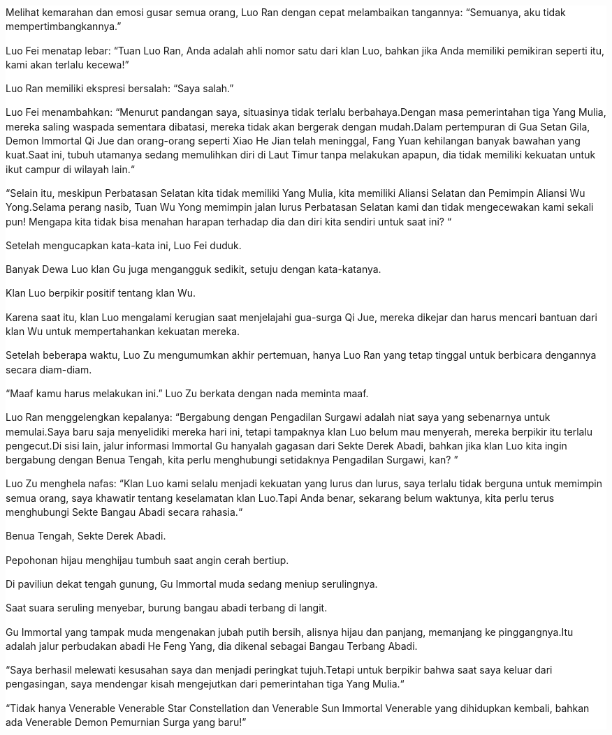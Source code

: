 Melihat kemarahan dan emosi gusar semua orang, Luo Ran dengan cepat melambaikan tangannya: “Semuanya, aku tidak mempertimbangkannya.”

Luo Fei menatap lebar: “Tuan Luo Ran, Anda adalah ahli nomor satu dari klan Luo, bahkan jika Anda memiliki pemikiran seperti itu, kami akan terlalu kecewa!”

Luo Ran memiliki ekspresi bersalah: “Saya salah.”

Luo Fei menambahkan: “Menurut pandangan saya, situasinya tidak terlalu berbahaya.Dengan masa pemerintahan tiga Yang Mulia, mereka saling waspada sementara dibatasi, mereka tidak akan bergerak dengan mudah.Dalam pertempuran di Gua Setan Gila, Demon Immortal Qi Jue dan orang-orang seperti Xiao He Jian telah meninggal, Fang Yuan kehilangan banyak bawahan yang kuat.Saat ini, tubuh utamanya sedang memulihkan diri di Laut Timur tanpa melakukan apapun, dia tidak memiliki kekuatan untuk ikut campur di wilayah lain.“

“Selain itu, meskipun Perbatasan Selatan kita tidak memiliki Yang Mulia, kita memiliki Aliansi Selatan dan Pemimpin Aliansi Wu Yong.Selama perang nasib, Tuan Wu Yong memimpin jalan lurus Perbatasan Selatan kami dan tidak mengecewakan kami sekali pun! Mengapa kita tidak bisa menahan harapan terhadap dia dan diri kita sendiri untuk saat ini? “

Setelah mengucapkan kata-kata ini, Luo Fei duduk.

Banyak Dewa Luo klan Gu juga mengangguk sedikit, setuju dengan kata-katanya.

Klan Luo berpikir positif tentang klan Wu.

Karena saat itu, klan Luo mengalami kerugian saat menjelajahi gua-surga Qi Jue, mereka dikejar dan harus mencari bantuan dari klan Wu untuk mempertahankan kekuatan mereka.

Setelah beberapa waktu, Luo Zu mengumumkan akhir pertemuan, hanya Luo Ran yang tetap tinggal untuk berbicara dengannya secara diam-diam.

“Maaf kamu harus melakukan ini.” Luo Zu berkata dengan nada meminta maaf.

Luo Ran menggelengkan kepalanya: “Bergabung dengan Pengadilan Surgawi adalah niat saya yang sebenarnya untuk memulai.Saya baru saja menyelidiki mereka hari ini, tetapi tampaknya klan Luo belum mau menyerah, mereka berpikir itu terlalu pengecut.Di sisi lain, jalur informasi Immortal Gu hanyalah gagasan dari Sekte Derek Abadi, bahkan jika klan Luo kita ingin bergabung dengan Benua Tengah, kita perlu menghubungi setidaknya Pengadilan Surgawi, kan? ”

Luo Zu menghela nafas: “Klan Luo kami selalu menjadi kekuatan yang lurus dan lurus, saya terlalu tidak berguna untuk memimpin semua orang, saya khawatir tentang keselamatan klan Luo.Tapi Anda benar, sekarang belum waktunya, kita perlu terus menghubungi Sekte Bangau Abadi secara rahasia.“

Benua Tengah, Sekte Derek Abadi.

Pepohonan hijau menghijau tumbuh saat angin cerah bertiup.

Di paviliun dekat tengah gunung, Gu Immortal muda sedang meniup serulingnya.

Saat suara seruling menyebar, burung bangau abadi terbang di langit.

Gu Immortal yang tampak muda mengenakan jubah putih bersih, alisnya hijau dan panjang, memanjang ke pinggangnya.Itu adalah jalur perbudakan abadi He Feng Yang, dia dikenal sebagai Bangau Terbang Abadi.

“Saya berhasil melewati kesusahan saya dan menjadi peringkat tujuh.Tetapi untuk berpikir bahwa saat saya keluar dari pengasingan, saya mendengar kisah mengejutkan dari pemerintahan tiga Yang Mulia.“

“Tidak hanya Venerable Venerable Star Constellation dan Venerable Sun Immortal Venerable yang dihidupkan kembali, bahkan ada Venerable Demon Pemurnian Surga yang baru!”
